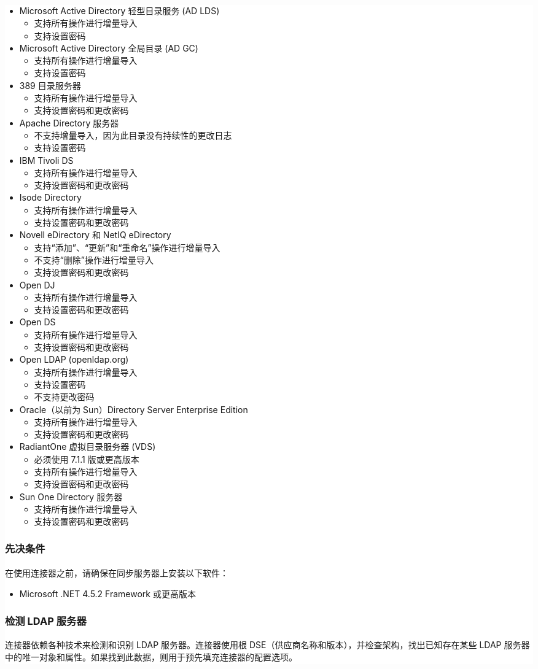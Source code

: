 - Microsoft Active Directory 轻型目录服务 (AD LDS)
  - 支持所有操作进行增量导入
  - 支持设置密码
- Microsoft Active Directory 全局目录 (AD GC)
  - 支持所有操作进行增量导入
  - 支持设置密码
- 389 目录服务器
  - 支持所有操作进行增量导入
  - 支持设置密码和更改密码
- Apache Directory 服务器
  - 不支持增量导入，因为此目录没有持续性的更改日志
  - 支持设置密码
- IBM Tivoli DS
  - 支持所有操作进行增量导入
  - 支持设置密码和更改密码
- Isode Directory
  - 支持所有操作进行增量导入
  - 支持设置密码和更改密码
- Novell eDirectory 和 NetIQ eDirectory
  - 支持“添加”、“更新”和“重命名”操作进行增量导入
  - 不支持“删除”操作进行增量导入
  - 支持设置密码和更改密码
- Open DJ
  - 支持所有操作进行增量导入
  - 支持设置密码和更改密码
- Open DS
  - 支持所有操作进行增量导入
  - 支持设置密码和更改密码
- Open LDAP (openldap.org)
  - 支持所有操作进行增量导入
  - 支持设置密码
  - 不支持更改密码
- Oracle（以前为 Sun）Directory Server Enterprise Edition
  - 支持所有操作进行增量导入
  - 支持设置密码和更改密码
- RadiantOne 虚拟目录服务器 (VDS)
  - 必须使用 7.1.1 版或更高版本
  - 支持所有操作进行增量导入
  - 支持设置密码和更改密码
- Sun One Directory 服务器
  - 支持所有操作进行增量导入
  - 支持设置密码和更改密码

### 先决条件
在使用连接器之前，请确保在同步服务器上安装以下软件：

- Microsoft .NET 4.5.2 Framework 或更高版本

### 检测 LDAP 服务器
连接器依赖各种技术来检测和识别 LDAP 服务器。连接器使用根 DSE（供应商名称和版本），并检查架构，找出已知存在某些 LDAP 服务器中的唯一对象和属性。如果找到此数据，则用于预先填充连接器的配置选项。
